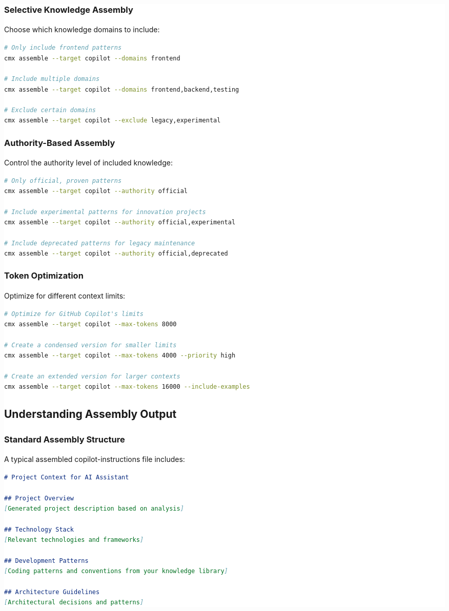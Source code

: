 ### Selective Knowledge Assembly

Choose which knowledge domains to include:

```bash
# Only include frontend patterns
cmx assemble --target copilot --domains frontend

# Include multiple domains
cmx assemble --target copilot --domains frontend,backend,testing

# Exclude certain domains
cmx assemble --target copilot --exclude legacy,experimental
```

### Authority-Based Assembly

Control the authority level of included knowledge:

```bash
# Only official, proven patterns
cmx assemble --target copilot --authority official

# Include experimental patterns for innovation projects
cmx assemble --target copilot --authority official,experimental

# Include deprecated patterns for legacy maintenance
cmx assemble --target copilot --authority official,deprecated
```

### Token Optimization

Optimize for different context limits:

```bash
# Optimize for GitHub Copilot's limits
cmx assemble --target copilot --max-tokens 8000

# Create a condensed version for smaller limits
cmx assemble --target copilot --max-tokens 4000 --priority high

# Create an extended version for larger contexts
cmx assemble --target copilot --max-tokens 16000 --include-examples
```

## Understanding Assembly Output

### Standard Assembly Structure

A typical assembled copilot-instructions file includes:

```markdown
# Project Context for AI Assistant

## Project Overview
[Generated project description based on analysis]

## Technology Stack
[Relevant technologies and frameworks]

## Development Patterns
[Coding patterns and conventions from your knowledge library]

## Architecture Guidelines
[Architectural decisions and patterns]

```